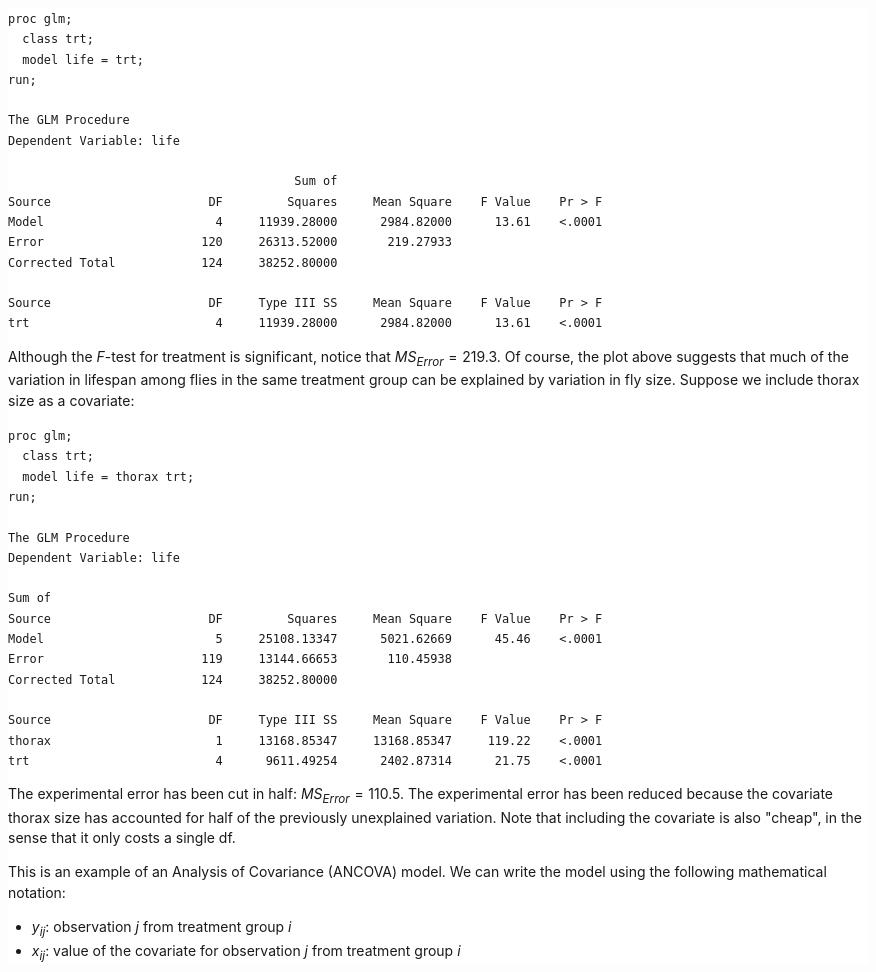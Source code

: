 ```{}
proc glm;
  class trt;
  model life = trt;
run;

The GLM Procedure
Dependent Variable: life

                                        Sum of
Source                      DF         Squares     Mean Square    F Value    Pr > F
Model                        4     11939.28000      2984.82000      13.61    <.0001
Error                      120     26313.52000       219.27933
Corrected Total            124     38252.80000

Source                      DF     Type III SS     Mean Square    F Value    Pr > F
trt                          4     11939.28000      2984.82000      13.61    <.0001
```

Although the $F$-test for treatment is significant, notice that $MS_{Error} = 219.3$.  Of course, the plot above suggests that much of the variation in lifespan among flies in the same treatment group can be explained by variation in fly size.  Suppose we include thorax size as a covariate:

```{}
proc glm;
  class trt;
  model life = thorax trt;
run;

The GLM Procedure
Dependent Variable: life

Sum of
Source                      DF         Squares     Mean Square    F Value    Pr > F
Model                        5     25108.13347      5021.62669      45.46    <.0001
Error                      119     13144.66653       110.45938
Corrected Total            124     38252.80000

Source                      DF     Type III SS     Mean Square    F Value    Pr > F
thorax                       1     13168.85347     13168.85347     119.22    <.0001
trt                          4      9611.49254      2402.87314      21.75    <.0001
```

The experimental error has been cut in half: $MS_{Error} = 110.5$.  The experimental error has been reduced because the covariate thorax size has accounted for half of the previously unexplained variation.  Note that including the covariate is also "cheap", in the sense that it only costs a single df.


This is an example of an Analysis of Covariance (ANCOVA) model.  We can write the model using the following mathematical notation:

* $y_{ij}$:  observation $j$ from treatment group $i$
* $x_{ij}$:  value of the covariate for observation $j$ from treatment group $i$
